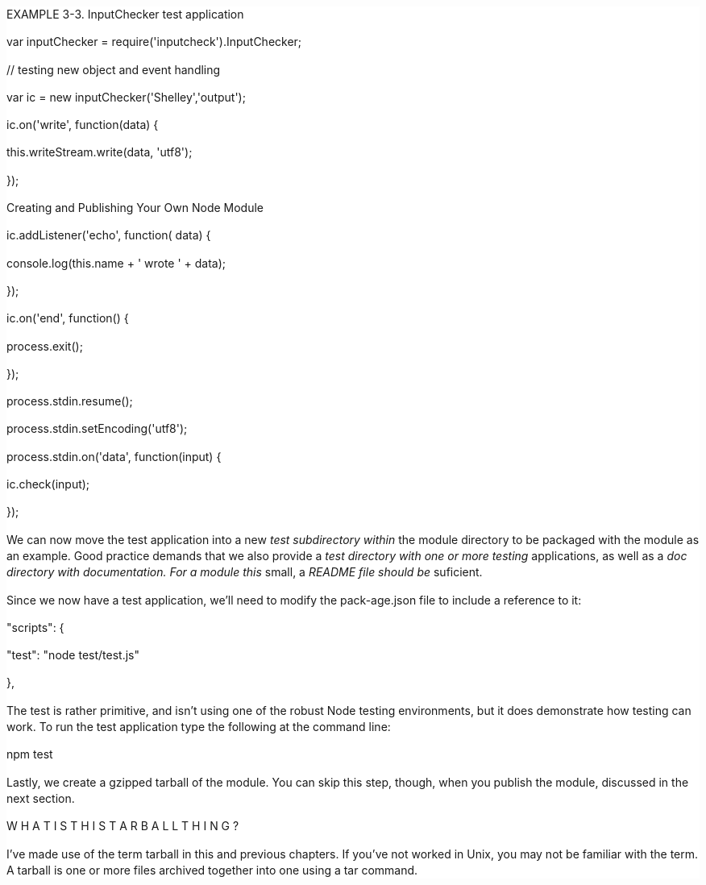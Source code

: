 EXAMPLE 3-3. InputChecker test application

var inputChecker = require('inputcheck').InputChecker;

// testing new object and event handling

var ic = new inputChecker('Shelley','output');

ic.on('write', function(data) {

this.writeStream.write(data, 'utf8');

});

Creating and Publishing Your Own Node Module

ic.addListener('echo', function( data) {

console.log(this.name + ' wrote ' + data);

});

ic.on('end', function() {

process.exit();

});

process.stdin.resume();

process.stdin.setEncoding('utf8');

process.stdin.on('data', function(input) {

ic.check(input);

});

We can now move the test application into a new *test subdirectory within* the module directory to be packaged with the module as an example. Good practice demands that we also provide a *test directory with one or more testing* applications, as well as a *doc directory with documentation. For a module this* small, a *README file should be* suficient.

Since we now have a test application, we’ll need to modify the pack-age.json file to include a reference to it:

"scripts": {

"test": "node test/test.js"

},

The test is rather primitive, and isn’t using one of the robust Node testing environments, but it does demonstrate how testing can work. To run the test application type the following at the command line:

npm test

Lastly, we create a gzipped tarball of the module. You can skip this step, though, when you publish the module, discussed in the next section.

W H A T I S T H I S T A R B A L L T H I N G ?

I’ve made use of the term tarball in this and previous chapters. If you’ve not worked in Unix, you may not be familiar with the term. A tarball is one or more files archived together into one using a tar command.
